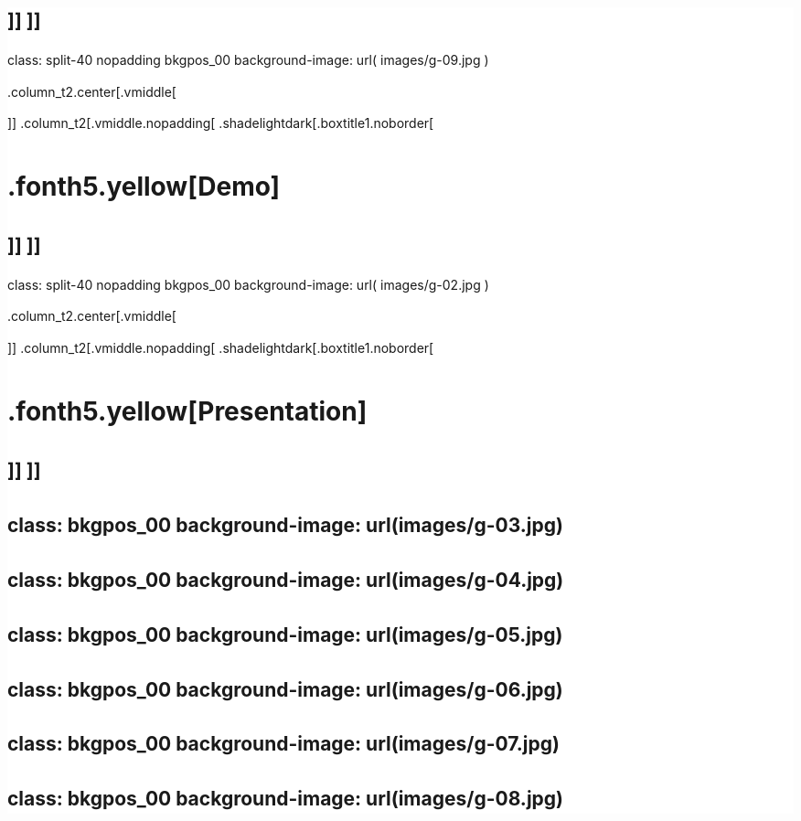 ### 
### 
#### 
#### 
]]
]]
---
class: split-40 nopadding bkgpos_00
background-image: url( images/g-09.jpg )

.column_t2.center[.vmiddle[

]]
.column_t2[.vmiddle.nopadding[
.shadelightdark[.boxtitle1.noborder[
### 
# .fonth5.yellow[Demo]

### 
### 
#### 
#### 
]]
]]
---
class: split-40 nopadding bkgpos_00
background-image: url( images/g-02.jpg )

.column_t2.center[.vmiddle[

]]
.column_t2[.vmiddle.nopadding[
.shadelightdark[.boxtitle1.noborder[
### 
# .fonth5.yellow[Presentation]

### 
### 
#### 
#### 
]]
]]
---
class: bkgpos_00
background-image: url(images/g-03.jpg)
---
class: bkgpos_00
background-image: url(images/g-04.jpg)
---
class: bkgpos_00
background-image: url(images/g-05.jpg)
---
class: bkgpos_00
background-image: url(images/g-06.jpg)
---
class: bkgpos_00
background-image: url(images/g-07.jpg)
---
class: bkgpos_00
background-image: url(images/g-08.jpg)
---